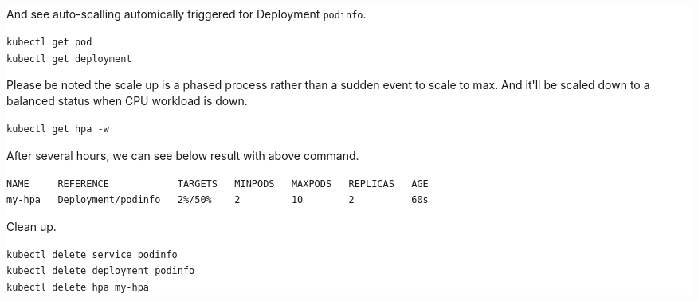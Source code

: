 And see auto-scalling automically triggered for Deployment `podinfo`.

```console
kubectl get pod
kubectl get deployment
```

Please be noted the scale up is a phased process rather than a sudden event to scale to max.
And it'll be scaled down to a balanced status when CPU workload is down.

```console
kubectl get hpa -w
```

After several hours, we can see below result with above command.

```console
NAME     REFERENCE            TARGETS   MINPODS   MAXPODS   REPLICAS   AGE
my-hpa   Deployment/podinfo   2%/50%    2         10        2          60s
```

Clean up.

```console
kubectl delete service podinfo
kubectl delete deployment podinfo
kubectl delete hpa my-hpa
```
